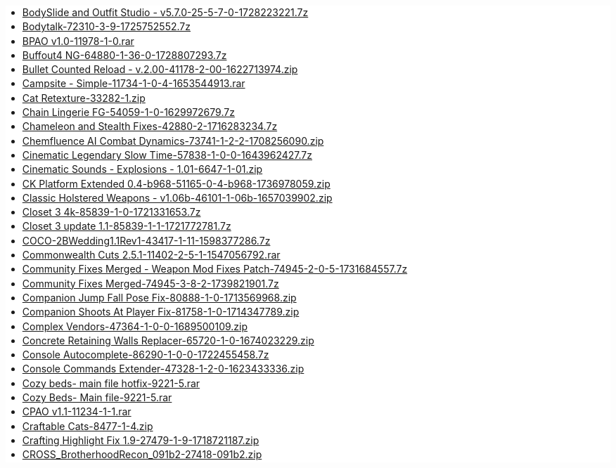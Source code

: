 *  [BodySlide and Outfit Studio - v5.7.0-25-5-7-0-1728223221.7z](https://www.nexusmods.com/fallout4/mods/25/?tab=files&file_id=336173)
*  [Bodytalk-72310-3-9-1725752552.7z](https://www.nexusmods.com/fallout4/mods/72310/?tab=files&file_id=333159)
*  [BPAO v1.0-11978-1-0.rar](https://www.nexusmods.com/fallout4/mods/11978/?tab=files&file_id=47675)
*  [Buffout4 NG-64880-1-36-0-1728807293.7z](https://www.nexusmods.com/fallout4/mods/64880/?tab=files&file_id=336673)
*  [Bullet Counted Reload - v.2.00-41178-2-00-1622713974.zip](https://www.nexusmods.com/fallout4/mods/41178/?tab=files&file_id=209407)
*  [Campsite - Simple-11734-1-0-4-1653544913.rar](https://www.nexusmods.com/fallout4/mods/11734/?tab=files&file_id=238612)
*  [Cat Retexture-33282-1.zip](https://www.nexusmods.com/fallout4/mods/33282/?tab=files&file_id=135320)
*  [Chain Lingerie FG-54059-1-0-1629972679.7z](https://www.nexusmods.com/fallout4/mods/54059/?tab=files&file_id=215536)
*  [Chameleon and Stealth Fixes-42880-2-1716283234.7z](https://www.nexusmods.com/fallout4/mods/42880/?tab=files&file_id=318009)
*  [Chemfluence AI Combat Dynamics-73741-1-2-2-1708256090.zip](https://www.nexusmods.com/fallout4/mods/73741/?tab=files&file_id=303989)
*  [Cinematic Legendary Slow Time-57838-1-0-0-1643962427.7z](https://www.nexusmods.com/fallout4/mods/57838/?tab=files&file_id=228595)
*  [Cinematic Sounds - Explosions - 1.01-6647-1-01.zip](https://www.nexusmods.com/fallout4/mods/6647/?tab=files&file_id=28040)
*  [CK Platform Extended 0.4-b968-51165-0-4-b968-1736978059.zip](https://www.nexusmods.com/fallout4/mods/51165/?tab=files&file_id=345331)
*  [Classic Holstered Weapons - v1.06b-46101-1-06b-1657039902.zip](https://www.nexusmods.com/fallout4/mods/46101/?tab=files&file_id=242541)
*  [Closet 3 4k-85839-1-0-1721331653.7z](https://www.nexusmods.com/fallout4/mods/85839/?tab=files&file_id=327173)
*  [Closet 3 update 1.1-85839-1-1-1721772781.7z](https://www.nexusmods.com/fallout4/mods/85839/?tab=files&file_id=327773)
*  [COCO-2BWedding1.1Rev1-43417-1-11-1598377286.7z](https://www.nexusmods.com/fallout4/mods/43417/?tab=files&file_id=189888)
*  [Commonwealth Cuts 2.5.1-11402-2-5-1-1547056792.rar](https://www.nexusmods.com/fallout4/mods/11402/?tab=files&file_id=149695)
*  [Community Fixes Merged - Weapon Mod Fixes Patch-74945-2-0-5-1731684557.7z](https://www.nexusmods.com/fallout4/mods/74945/?tab=files&file_id=340222)
*  [Community Fixes Merged-74945-3-8-2-1739821901.7z](https://www.nexusmods.com/fallout4/mods/74945/?tab=files&file_id=348305)
*  [Companion Jump Fall Pose Fix-80888-1-0-1713569968.zip](https://www.nexusmods.com/fallout4/mods/80888/?tab=files&file_id=310875)
*  [Companion Shoots At Player Fix-81758-1-0-1714347789.zip](https://www.nexusmods.com/fallout4/mods/81758/?tab=files&file_id=312947)
*  [Complex Vendors-47364-1-0-0-1689500109.zip](https://www.nexusmods.com/fallout4/mods/47364/?tab=files&file_id=283481)
*  [Concrete Retaining Walls Replacer-65720-1-0-1674023229.zip](https://www.nexusmods.com/fallout4/mods/65720/?tab=files&file_id=263977)
*  [Console Autocomplete-86290-1-0-0-1722455458.7z](https://www.nexusmods.com/fallout4/mods/86290/?tab=files&file_id=328666)
*  [Console Commands Extender-47328-1-2-0-1623433336.zip](https://www.nexusmods.com/fallout4/mods/47328/?tab=files&file_id=210053)
*  [Cozy beds- main file hotfix-9221-5.rar](https://www.nexusmods.com/fallout4/mods/9221/?tab=files&file_id=47297)
*  [Cozy Beds- Main file-9221-5.rar](https://www.nexusmods.com/fallout4/mods/9221/?tab=files&file_id=42872)
*  [CPAO v1.1-11234-1-1.rar](https://www.nexusmods.com/fallout4/mods/11234/?tab=files&file_id=45658)
*  [Craftable Cats-8477-1-4.zip](https://www.nexusmods.com/fallout4/mods/8477/?tab=files&file_id=45910)
*  [Crafting Highlight Fix 1.9-27479-1-9-1718721187.zip](https://www.nexusmods.com/fallout4/mods/27479/?tab=files&file_id=323378)
*  [CROSS_BrotherhoodRecon_091b2-27418-091b2.zip](https://www.nexusmods.com/fallout4/mods/27418/?tab=files&file_id=114435)